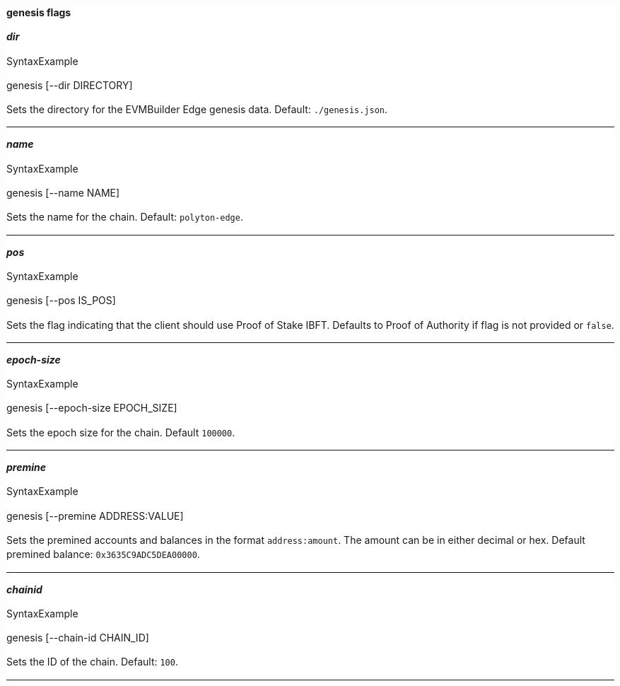 **genesis flags**

_**dir**_

SyntaxExample

genesis \[--dir DIRECTORY]

Sets the directory for the EVMBuilder Edge genesis data. Default: `./genesis.json`.

***

_**name**_

SyntaxExample

genesis \[--name NAME]

Sets the name for the chain. Default: `polyton-edge`.

***

_**pos**_

SyntaxExample

genesis \[--pos IS\_POS]

Sets the flag indicating that the client should use Proof of Stake IBFT. Defaults to Proof of Authority if flag is not provided or `false`.

***

_**epoch-size**_

SyntaxExample

genesis \[--epoch-size EPOCH\_SIZE]

Sets the epoch size for the chain. Default `100000`.

***

_**premine**_

SyntaxExample

genesis \[--premine ADDRESS:VALUE]

Sets the premined accounts and balances in the format `address:amount`. The amount can be in either decimal or hex. Default premined balance: `0x3635C9ADC5DEA00000`.

***

_**chainid**_

SyntaxExample

genesis \[--chain-id CHAIN\_ID]

Sets the ID of the chain. Default: `100`.

***
